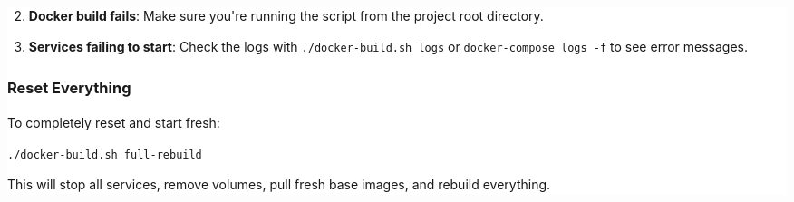 2. **Docker build fails**: Make sure you're running the script from the project root directory.

3. **Services failing to start**: Check the logs with `./docker-build.sh logs` or `docker-compose logs -f` to see error messages.

### Reset Everything

To completely reset and start fresh:

```bash
./docker-build.sh full-rebuild
```

This will stop all services, remove volumes, pull fresh base images, and rebuild everything.